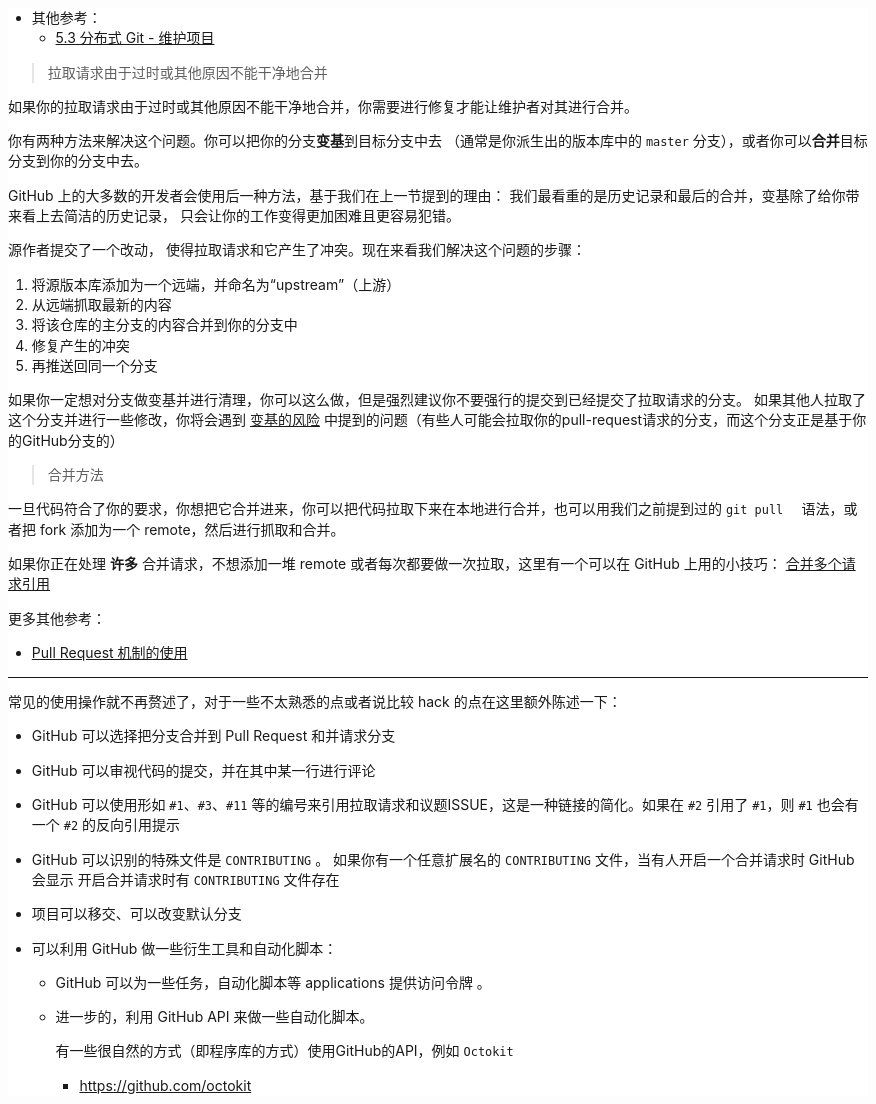 - 其他参考：
  - [5.3 分布式 Git - 维护项目](https://git-scm.com/book/zh/v2/%E5%88%86%E5%B8%83%E5%BC%8F-Git-%E7%BB%B4%E6%8A%A4%E9%A1%B9%E7%9B%AE)

> 拉取请求由于过时或其他原因不能干净地合并

如果你的拉取请求由于过时或其他原因不能干净地合并，你需要进行修复才能让维护者对其进行合并。

你有两种方法来解决这个问题。你可以把你的分支**变基**到目标分支中去 （通常是你派生出的版本库中的 `master` 分支），或者你可以**合并**目标分支到你的分支中去。

GitHub 上的大多数的开发者会使用后一种方法，基于我们在上一节提到的理由： 我们最看重的是历史记录和最后的合并，变基除了给你带来看上去简洁的历史记录， 只会让你的工作变得更加困难且更容易犯错。

源作者提交了一个改动， 使得拉取请求和它产生了冲突。现在来看我们解决这个问题的步骤：

1. 将源版本库添加为一个远端，并命名为“upstream”（上游）
2. 从远端抓取最新的内容
3. 将该仓库的主分支的内容合并到你的分支中
4. 修复产生的冲突
5. 再推送回同一个分支

如果你一定想对分支做变基并进行清理，你可以这么做，但是强烈建议你不要强行的提交到已经提交了拉取请求的分支。 如果其他人拉取了这个分支并进行一些修改，你将会遇到 [变基的风险](https://git-scm.com/book/zh/v2/ch00/_rebase_peril) 中提到的问题（有些人可能会拉取你的pull-request请求的分支，而这个分支正是基于你的GitHub分支的）

> 合并方法

一旦代码符合了你的要求，你想把它合并进来，你可以把代码拉取下来在本地进行合并，也可以用我们之前提到过的 `git pull  ` 语法，或者把 fork 添加为一个 remote，然后进行抓取和合并。

如果你正在处理 **许多** 合并请求，不想添加一堆 remote 或者每次都要做一次拉取，这里有一个可以在 GitHub 上用的小技巧： [合并多个请求引用](https://git-scm.com/book/zh/v2/GitHub-%E7%BB%B4%E6%8A%A4%E9%A1%B9%E7%9B%AE#_pr_refs)

更多其他参考：

- [Pull Request 机制的使用](https://git-scm.com/book/zh/v2/%E5%88%86%E5%B8%83%E5%BC%8F-Git-%E5%90%91%E4%B8%80%E4%B8%AA%E9%A1%B9%E7%9B%AE%E8%B4%A1%E7%8C%AE)

---

常见的使用操作就不再赘述了，对于一些不太熟悉的点或者说比较 hack 的点在这里额外陈述一下：

- GitHub 可以选择把分支合并到 Pull Request 和并请求分支

- GitHub 可以审视代码的提交，并在其中某一行进行评论

- GitHub 可以使用形如 `#1`、`#3`、`#11` 等的编号来引用拉取请求和议题ISSUE，这是一种链接的简化。如果在 `#2` 引用了 `#1`，则 `#1` 也会有一个 `#2` 的反向引用提示

- GitHub 可以识别的特殊文件是 `CONTRIBUTING` 。 如果你有一个任意扩展名的 `CONTRIBUTING` 文件，当有人开启一个合并请求时 GitHub 会显示 开启合并请求时有 `CONTRIBUTING` 文件存在

- 项目可以移交、可以改变默认分支

- 可以利用 GitHub 做一些衍生工具和自动化脚本：

  - GitHub 可以为一些任务，自动化脚本等 applications 提供访问令牌 。

  - 进一步的，利用 GitHub API 来做一些自动化脚本。

    有一些很自然的方式（即程序库的方式）使用GitHub的API，例如 `Octokit`

    - https://github.com/octokit
